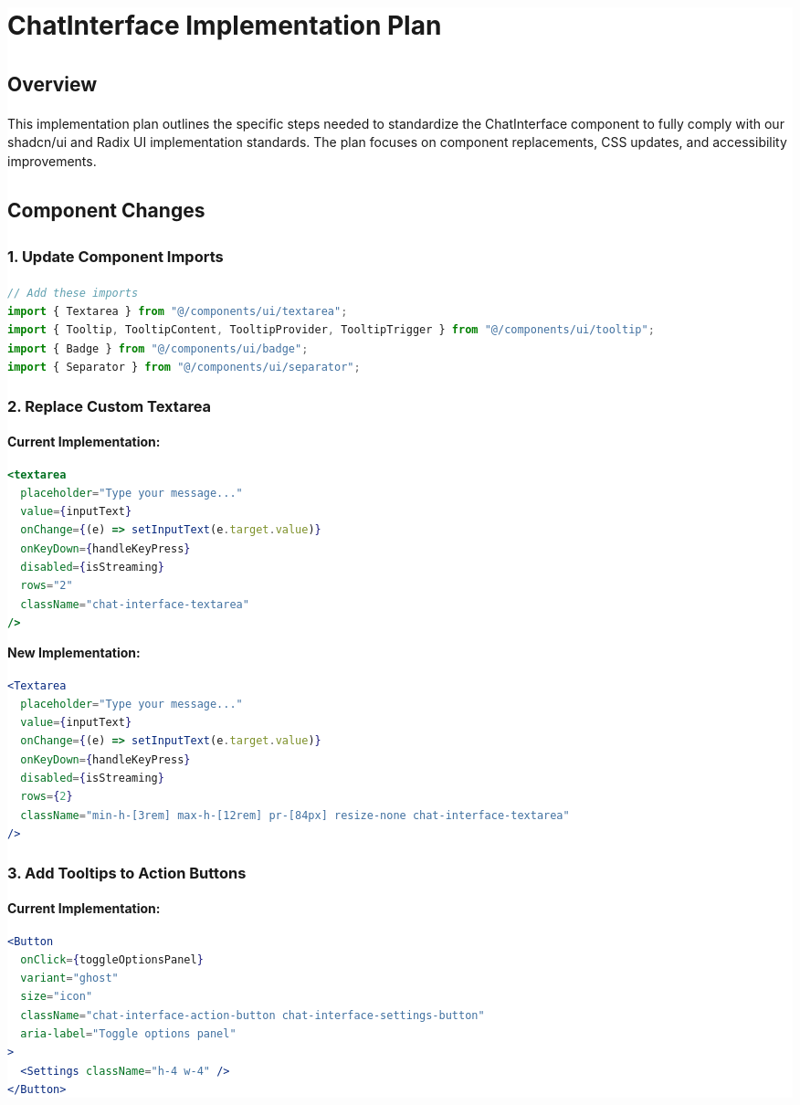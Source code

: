 # ChatInterface Implementation Plan

## Overview

This implementation plan outlines the specific steps needed to standardize the ChatInterface component to fully comply with our shadcn/ui and Radix UI implementation standards. The plan focuses on component replacements, CSS updates, and accessibility improvements.

## Component Changes

### 1. Update Component Imports

```jsx
// Add these imports
import { Textarea } from "@/components/ui/textarea";
import { Tooltip, TooltipContent, TooltipProvider, TooltipTrigger } from "@/components/ui/tooltip";
import { Badge } from "@/components/ui/badge";
import { Separator } from "@/components/ui/separator";
```

### 2. Replace Custom Textarea

**Current Implementation:**
```jsx
<textarea
  placeholder="Type your message..."
  value={inputText}
  onChange={(e) => setInputText(e.target.value)}
  onKeyDown={handleKeyPress}
  disabled={isStreaming}
  rows="2"
  className="chat-interface-textarea"
/>
```

**New Implementation:**
```jsx
<Textarea
  placeholder="Type your message..."
  value={inputText}
  onChange={(e) => setInputText(e.target.value)}
  onKeyDown={handleKeyPress}
  disabled={isStreaming}
  rows={2}
  className="min-h-[3rem] max-h-[12rem] pr-[84px] resize-none chat-interface-textarea"
/>
```

### 3. Add Tooltips to Action Buttons

**Current Implementation:**
```jsx
<Button
  onClick={toggleOptionsPanel}
  variant="ghost"
  size="icon"
  className="chat-interface-action-button chat-interface-settings-button"
  aria-label="Toggle options panel"
>
  <Settings className="h-4 w-4" />
</Button>
```
